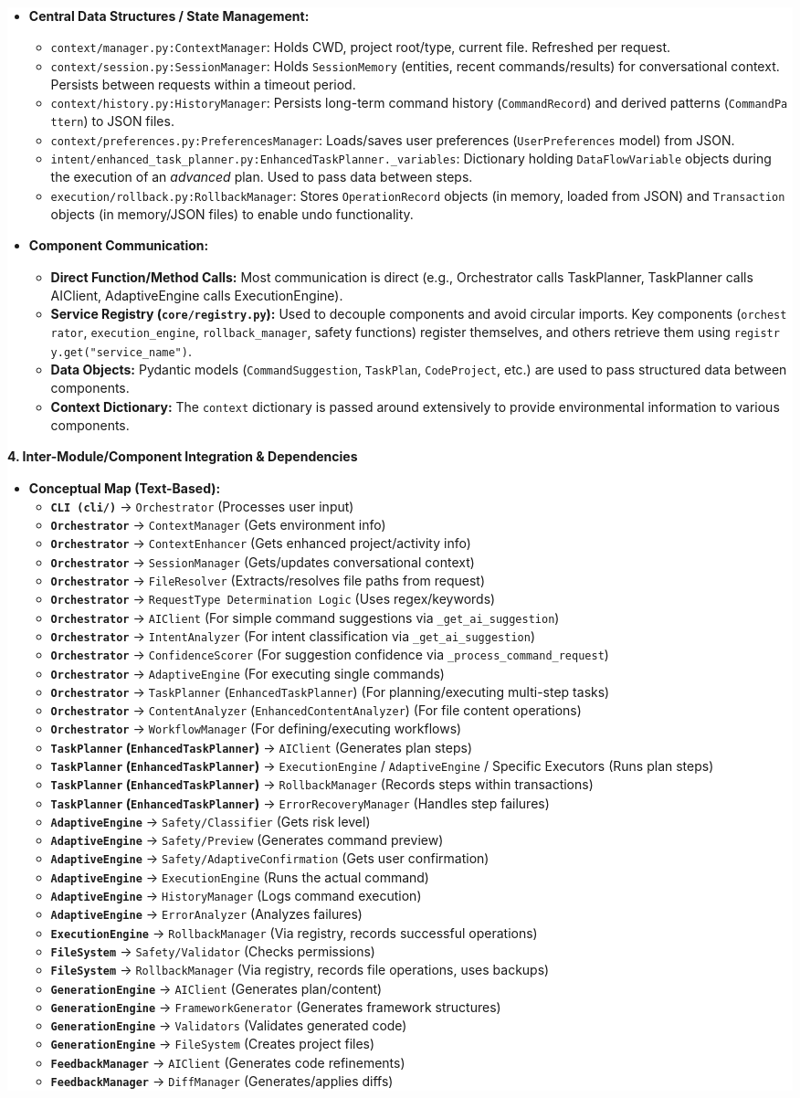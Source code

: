 *   **Central Data Structures / State Management:**
    *   `context/manager.py:ContextManager`: Holds CWD, project root/type, current file. Refreshed per request.
    *   `context/session.py:SessionManager`: Holds `SessionMemory` (entities, recent commands/results) for conversational context. Persists between requests within a timeout period.
    *   `context/history.py:HistoryManager`: Persists long-term command history (`CommandRecord`) and derived patterns (`CommandPattern`) to JSON files.
    *   `context/preferences.py:PreferencesManager`: Loads/saves user preferences (`UserPreferences` model) from JSON.
    *   `intent/enhanced_task_planner.py:EnhancedTaskPlanner._variables`: Dictionary holding `DataFlowVariable` objects during the execution of an *advanced* plan. Used to pass data between steps.
    *   `execution/rollback.py:RollbackManager`: Stores `OperationRecord` objects (in memory, loaded from JSON) and `Transaction` objects (in memory/JSON files) to enable undo functionality.

*   **Component Communication:**
    *   **Direct Function/Method Calls:** Most communication is direct (e.g., Orchestrator calls TaskPlanner, TaskPlanner calls AIClient, AdaptiveEngine calls ExecutionEngine).
    *   **Service Registry (`core/registry.py`):** Used to decouple components and avoid circular imports. Key components (`orchestrator`, `execution_engine`, `rollback_manager`, safety functions) register themselves, and others retrieve them using `registry.get("service_name")`.
    *   **Data Objects:** Pydantic models (`CommandSuggestion`, `TaskPlan`, `CodeProject`, etc.) are used to pass structured data between components.
    *   **Context Dictionary:** The `context` dictionary is passed around extensively to provide environmental information to various components.

**4. Inter-Module/Component Integration & Dependencies**

*   **Conceptual Map (Text-Based):**
    *   **`CLI (cli/)`** -> `Orchestrator` (Processes user input)
    *   **`Orchestrator`** -> `ContextManager` (Gets environment info)
    *   **`Orchestrator`** -> `ContextEnhancer` (Gets enhanced project/activity info)
    *   **`Orchestrator`** -> `SessionManager` (Gets/updates conversational context)
    *   **`Orchestrator`** -> `FileResolver` (Extracts/resolves file paths from request)
    *   **`Orchestrator`** -> `RequestType Determination Logic` (Uses regex/keywords)
    *   **`Orchestrator`** -> `AIClient` (For simple command suggestions via `_get_ai_suggestion`)
    *   **`Orchestrator`** -> `IntentAnalyzer` (For intent classification via `_get_ai_suggestion`)
    *   **`Orchestrator`** -> `ConfidenceScorer` (For suggestion confidence via `_process_command_request`)
    *   **`Orchestrator`** -> `AdaptiveEngine` (For executing single commands)
    *   **`Orchestrator`** -> `TaskPlanner` (`EnhancedTaskPlanner`) (For planning/executing multi-step tasks)
    *   **`Orchestrator`** -> `ContentAnalyzer` (`EnhancedContentAnalyzer`) (For file content operations)
    *   **`Orchestrator`** -> `WorkflowManager` (For defining/executing workflows)
    *   **`TaskPlanner` (`EnhancedTaskPlanner`)** -> `AIClient` (Generates plan steps)
    *   **`TaskPlanner` (`EnhancedTaskPlanner`)** -> `ExecutionEngine` / `AdaptiveEngine` / Specific Executors (Runs plan steps)
    *   **`TaskPlanner` (`EnhancedTaskPlanner`)** -> `RollbackManager` (Records steps within transactions)
    *   **`TaskPlanner` (`EnhancedTaskPlanner`)** -> `ErrorRecoveryManager` (Handles step failures)
    *   **`AdaptiveEngine`** -> `Safety/Classifier` (Gets risk level)
    *   **`AdaptiveEngine`** -> `Safety/Preview` (Generates command preview)
    *   **`AdaptiveEngine`** -> `Safety/AdaptiveConfirmation` (Gets user confirmation)
    *   **`AdaptiveEngine`** -> `ExecutionEngine` (Runs the actual command)
    *   **`AdaptiveEngine`** -> `HistoryManager` (Logs command execution)
    *   **`AdaptiveEngine`** -> `ErrorAnalyzer` (Analyzes failures)
    *   **`ExecutionEngine`** -> `RollbackManager` (Via registry, records successful operations)
    *   **`FileSystem`** -> `Safety/Validator` (Checks permissions)
    *   **`FileSystem`** -> `RollbackManager` (Via registry, records file operations, uses backups)
    *   **`GenerationEngine`** -> `AIClient` (Generates plan/content)
    *   **`GenerationEngine`** -> `FrameworkGenerator` (Generates framework structures)
    *   **`GenerationEngine`** -> `Validators` (Validates generated code)
    *   **`GenerationEngine`** -> `FileSystem` (Creates project files)
    *   **`FeedbackManager`** -> `AIClient` (Generates code refinements)
    *   **`FeedbackManager`** -> `DiffManager` (Generates/applies diffs)